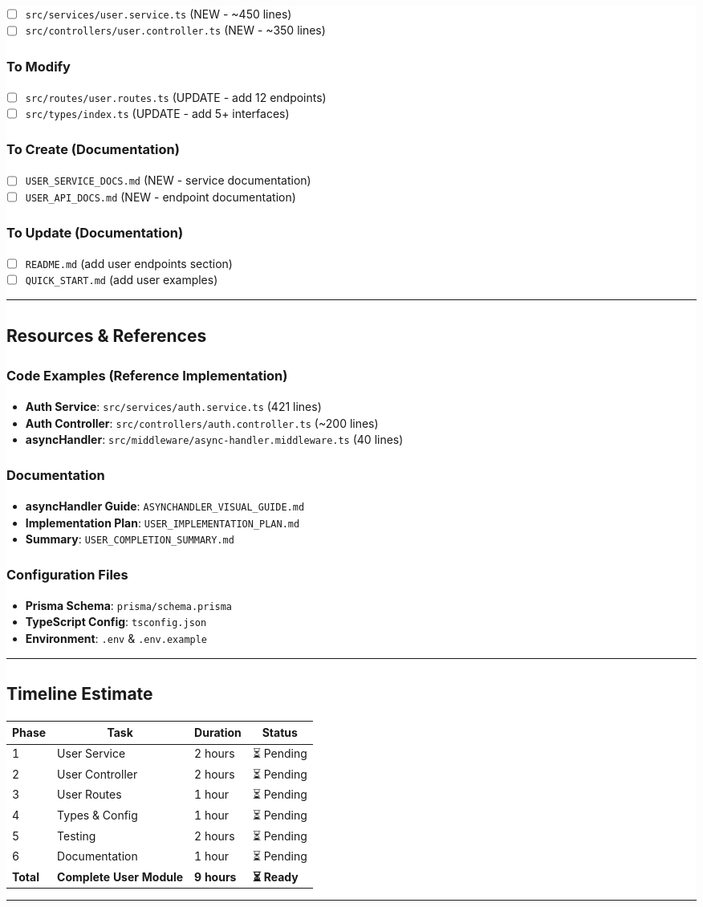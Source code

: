 - [ ] `src/services/user.service.ts` (NEW - ~450 lines)
- [ ] `src/controllers/user.controller.ts` (NEW - ~350 lines)

### To Modify

- [ ] `src/routes/user.routes.ts` (UPDATE - add 12 endpoints)
- [ ] `src/types/index.ts` (UPDATE - add 5+ interfaces)

### To Create (Documentation)

- [ ] `USER_SERVICE_DOCS.md` (NEW - service documentation)
- [ ] `USER_API_DOCS.md` (NEW - endpoint documentation)

### To Update (Documentation)

- [ ] `README.md` (add user endpoints section)
- [ ] `QUICK_START.md` (add user examples)

---

## Resources & References

### Code Examples (Reference Implementation)

- **Auth Service**: `src/services/auth.service.ts` (421 lines)
- **Auth Controller**: `src/controllers/auth.controller.ts` (~200 lines)
- **asyncHandler**: `src/middleware/async-handler.middleware.ts` (40 lines)

### Documentation

- **asyncHandler Guide**: `ASYNCHANDLER_VISUAL_GUIDE.md`
- **Implementation Plan**: `USER_IMPLEMENTATION_PLAN.md`
- **Summary**: `USER_COMPLETION_SUMMARY.md`

### Configuration Files

- **Prisma Schema**: `prisma/schema.prisma`
- **TypeScript Config**: `tsconfig.json`
- **Environment**: `.env` & `.env.example`

---

## Timeline Estimate

| Phase     | Task                     | Duration    | Status       |
| --------- | ------------------------ | ----------- | ------------ |
| 1         | User Service             | 2 hours     | ⏳ Pending   |
| 2         | User Controller          | 2 hours     | ⏳ Pending   |
| 3         | User Routes              | 1 hour      | ⏳ Pending   |
| 4         | Types & Config           | 1 hour      | ⏳ Pending   |
| 5         | Testing                  | 2 hours     | ⏳ Pending   |
| 6         | Documentation            | 1 hour      | ⏳ Pending   |
| **Total** | **Complete User Module** | **9 hours** | **⏳ Ready** |

---